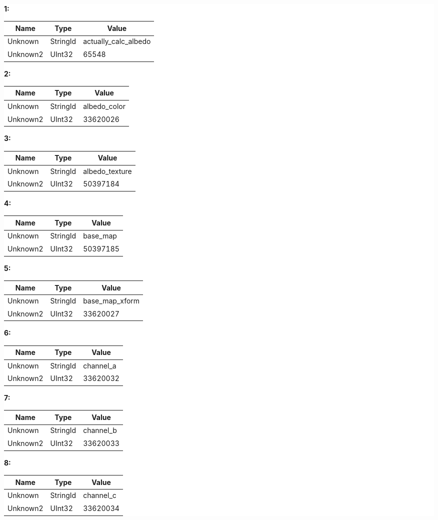 
**1:**

Name	| Type	| Value
---	|---	|---	|
Unknown	|StringId	|actually_calc_albedo
Unknown2	|UInt32	|65548


**2:**

Name	| Type	| Value
---	|---	|---	|
Unknown	|StringId	|albedo_color
Unknown2	|UInt32	|33620026


**3:**

Name	| Type	| Value
---	|---	|---	|
Unknown	|StringId	|albedo_texture
Unknown2	|UInt32	|50397184


**4:**

Name	| Type	| Value
---	|---	|---	|
Unknown	|StringId	|base_map
Unknown2	|UInt32	|50397185


**5:**

Name	| Type	| Value
---	|---	|---	|
Unknown	|StringId	|base_map_xform
Unknown2	|UInt32	|33620027


**6:**

Name	| Type	| Value
---	|---	|---	|
Unknown	|StringId	|channel_a
Unknown2	|UInt32	|33620032


**7:**

Name	| Type	| Value
---	|---	|---	|
Unknown	|StringId	|channel_b
Unknown2	|UInt32	|33620033


**8:**

Name	| Type	| Value
---	|---	|---	|
Unknown	|StringId	|channel_c
Unknown2	|UInt32	|33620034
